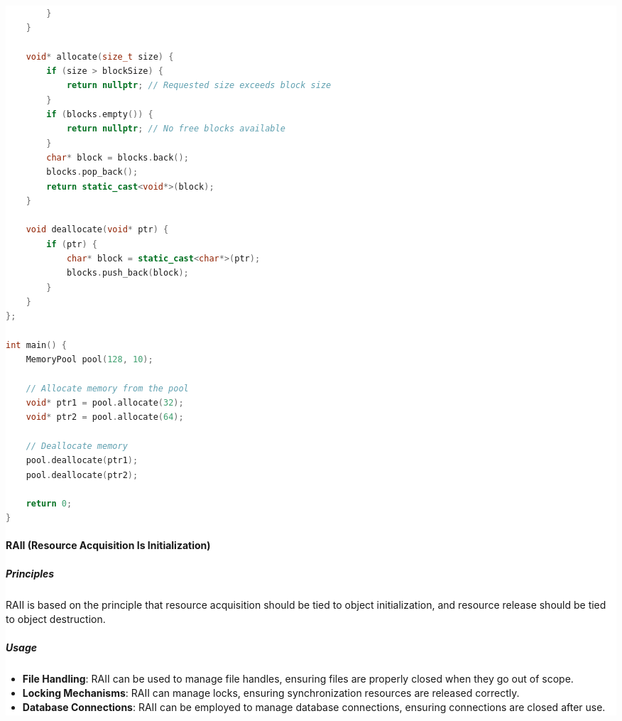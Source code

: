 ```cpp
        }
    }
    
    void* allocate(size_t size) {
        if (size > blockSize) {
            return nullptr; // Requested size exceeds block size
        }
        if (blocks.empty()) {
            return nullptr; // No free blocks available
        }
        char* block = blocks.back();
        blocks.pop_back();
        return static_cast<void*>(block);
    }
    
    void deallocate(void* ptr) {
        if (ptr) {
            char* block = static_cast<char*>(ptr);
            blocks.push_back(block);
        }
    }
};

int main() {
    MemoryPool pool(128, 10);
    
    // Allocate memory from the pool
    void* ptr1 = pool.allocate(32);
    void* ptr2 = pool.allocate(64);
    
    // Deallocate memory
    pool.deallocate(ptr1);
    pool.deallocate(ptr2);
    
    return 0;
}
```

#### RAII (Resource Acquisition Is Initialization)

##### Principles

RAII is based on the principle that resource acquisition should be tied to object initialization, and resource release should be tied to object destruction.

##### Usage

* **File Handling**: RAII can be used to manage file handles, ensuring files are properly closed when they go out of scope.
* **Locking Mechanisms**: RAII can manage locks, ensuring synchronization resources are released correctly.
* **Database Connections**: RAII can be employed to manage database connections, ensuring connections are closed after use.
